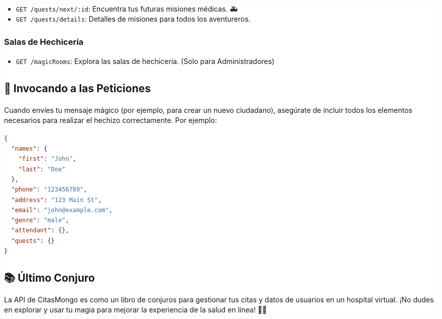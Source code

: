 - `GET /quests/next/:id`: Encuentra tus futuras misiones médicas. 🚑
- `GET /quests/details`: Detalles de misiones para todos los aventureros.

### Salas de Hechicería

- `GET /magicRooms`: Explora las salas de hechicería. (Solo para Administradores)

## 📜 Invocando a las Peticiones

Cuando envíes tu mensaje mágico (por ejemplo, para crear un nuevo ciudadano), asegúrate de incluir todos los elementos necesarios para realizar el hechizo correctamente. Por ejemplo:

```json
{
  "names": {
    "first": "John",
    "last": "Doe"
  },
  "phone": "123456789",
  "address": "123 Main St",
  "email": "john@example.com",
  "genre": "male",
  "attendant": {},
  "quests": {}
}
```

## 📚 Último Conjuro

La API de CitasMongo es como un libro de conjuros para gestionar tus citas y datos de usuarios en un hospital virtual. ¡No dudes en explorar y usar tu magia para mejorar la experiencia de la salud en línea! 🌈🔮
